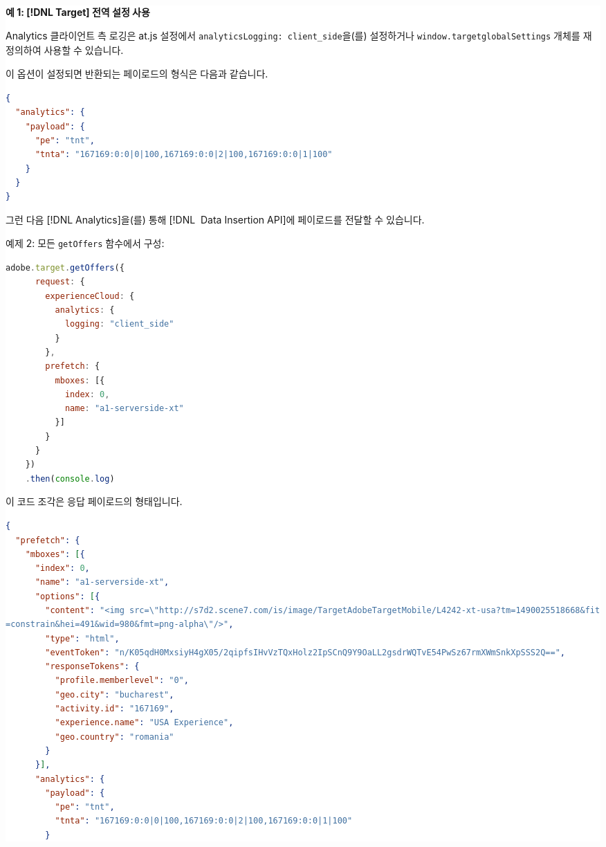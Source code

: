 **예 1: [!DNL Target] 전역 설정 사용**

Analytics 클라이언트 측 로깅은 at.js 설정에서 `analyticsLogging: client_side`을(를) 설정하거나 `window.targetglobalSettings` 개체를 재정의하여 사용할 수 있습니다.

이 옵션이 설정되면 반환되는 페이로드의 형식은 다음과 같습니다.

```json
{
  "analytics": {
    "payload": {
      "pe": "tnt",
      "tnta": "167169:0:0|0|100,167169:0:0|2|100,167169:0:0|1|100"
    }
  }
}
```

그런 다음 [!DNL Analytics]을(를) 통해 [!DNL &#x200B; Data Insertion API]에 페이로드를 전달할 수 있습니다.

예제 2: 모든 `getOffers` 함수에서 구성:

```javascript
adobe.target.getOffers({
      request: {
        experienceCloud: {
          analytics: {
            logging: "client_side"
          }
        },
        prefetch: {
          mboxes: [{
            index: 0,
            name: "a1-serverside-xt"
          }]
        }
      }
    })
    .then(console.log)
```

이 코드 조각은 응답 페이로드의 형태입니다.

```json
{
  "prefetch": {
    "mboxes": [{
      "index": 0,
      "name": "a1-serverside-xt",
      "options": [{
        "content": "<img src=\"http://s7d2.scene7.com/is/image/TargetAdobeTargetMobile/L4242-xt-usa?tm=1490025518668&fit=constrain&hei=491&wid=980&fmt=png-alpha\"/>",
        "type": "html",
        "eventToken": "n/K05qdH0MxsiyH4gX05/2qipfsIHvVzTQxHolz2IpSCnQ9Y9OaLL2gsdrWQTvE54PwSz67rmXWmSnkXpSSS2Q==",
        "responseTokens": {
          "profile.memberlevel": "0",
          "geo.city": "bucharest",
          "activity.id": "167169",
          "experience.name": "USA Experience",
          "geo.country": "romania"
        }
      }],
      "analytics": {
        "payload": {
          "pe": "tnt",
          "tnta": "167169:0:0|0|100,167169:0:0|2|100,167169:0:0|1|100"
        }
```